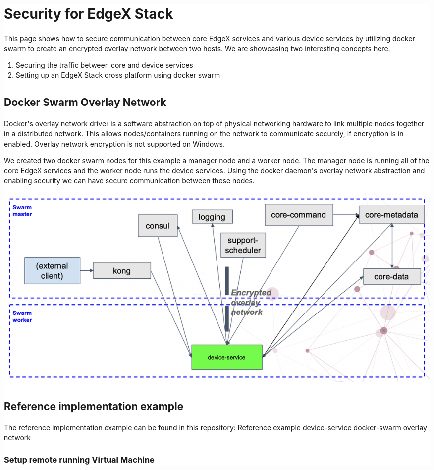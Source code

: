 # Security for EdgeX Stack

This page shows how to secure communication between core EdgeX services and various device services by utilizing docker swarm to create an encrypted overlay network between two hosts.  We are showcasing two interesting concepts here.  

1) Securing the traffic between core and device services
2) Setting up an EdgeX Stack cross platform using docker swarm

## Docker Swarm Overlay Network

Docker's overlay network driver is a software abstraction on top of physical networking hardware to link multiple nodes together in a distributed network. This allows nodes/containers running on the network to communicate securely, if encryption is in enabled. Overlay network encryption is not supported on Windows.

We created two docker swarm nodes for this example a manager node and a worker node.  The manager node is running all of the core EdgeX services and the worker node runs the device services.  Using the docker daemon's overlay network abstraction and enabling security we can have secure communication between these nodes.

![image](overlay-network.png)


## Reference implementation example

The reference implementation example can be found in this repository:
[Reference example device-service docker-swarm overlay network](https://github.com/edgexfoundry/edgex-examples/tree/main/security/remote_devices/docker-swarm)

### Setup remote running Virtual Machine
